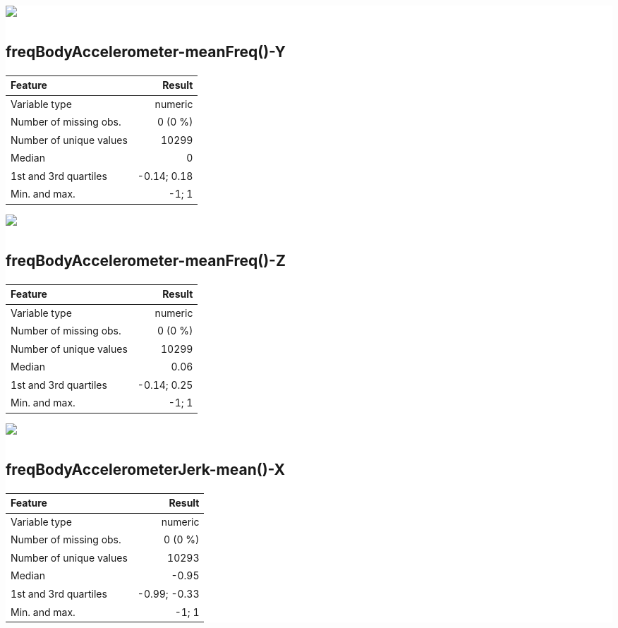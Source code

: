 ![](codebook_tidydata_files/figure-gfm/Var-48-freqBodyAccelerometer-meanFreq()-X-1.png)

## freqBodyAccelerometer-meanFreq()-Y

| Feature                 |      Result |
|:------------------------|------------:|
| Variable type           |     numeric |
| Number of missing obs.  |     0 (0 %) |
| Number of unique values |       10299 |
| Median                  |           0 |
| 1st and 3rd quartiles   | -0.14; 0.18 |
| Min. and max.           |       -1; 1 |

![](codebook_tidydata_files/figure-gfm/Var-49-freqBodyAccelerometer-meanFreq()-Y-1.png)

## freqBodyAccelerometer-meanFreq()-Z

| Feature                 |      Result |
|:------------------------|------------:|
| Variable type           |     numeric |
| Number of missing obs.  |     0 (0 %) |
| Number of unique values |       10299 |
| Median                  |        0.06 |
| 1st and 3rd quartiles   | -0.14; 0.25 |
| Min. and max.           |       -1; 1 |

![](codebook_tidydata_files/figure-gfm/Var-50-freqBodyAccelerometer-meanFreq()-Z-1.png)

## freqBodyAccelerometerJerk-mean()-X

| Feature                 |       Result |
|:------------------------|-------------:|
| Variable type           |      numeric |
| Number of missing obs.  |      0 (0 %) |
| Number of unique values |        10293 |
| Median                  |        -0.95 |
| 1st and 3rd quartiles   | -0.99; -0.33 |
| Min. and max.           |        -1; 1 |
